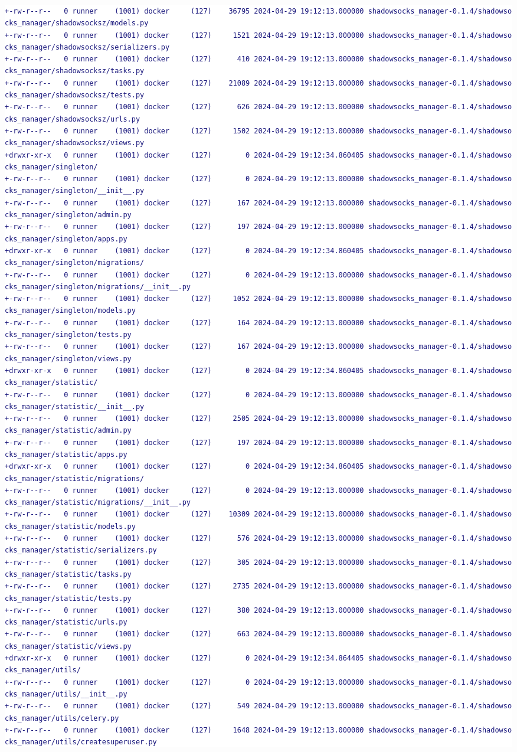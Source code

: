```diff
+-rw-r--r--   0 runner    (1001) docker     (127)    36795 2024-04-29 19:12:13.000000 shadowsocks_manager-0.1.4/shadowsocks_manager/shadowsocksz/models.py
+-rw-r--r--   0 runner    (1001) docker     (127)     1521 2024-04-29 19:12:13.000000 shadowsocks_manager-0.1.4/shadowsocks_manager/shadowsocksz/serializers.py
+-rw-r--r--   0 runner    (1001) docker     (127)      410 2024-04-29 19:12:13.000000 shadowsocks_manager-0.1.4/shadowsocks_manager/shadowsocksz/tasks.py
+-rw-r--r--   0 runner    (1001) docker     (127)    21089 2024-04-29 19:12:13.000000 shadowsocks_manager-0.1.4/shadowsocks_manager/shadowsocksz/tests.py
+-rw-r--r--   0 runner    (1001) docker     (127)      626 2024-04-29 19:12:13.000000 shadowsocks_manager-0.1.4/shadowsocks_manager/shadowsocksz/urls.py
+-rw-r--r--   0 runner    (1001) docker     (127)     1502 2024-04-29 19:12:13.000000 shadowsocks_manager-0.1.4/shadowsocks_manager/shadowsocksz/views.py
+drwxr-xr-x   0 runner    (1001) docker     (127)        0 2024-04-29 19:12:34.860405 shadowsocks_manager-0.1.4/shadowsocks_manager/singleton/
+-rw-r--r--   0 runner    (1001) docker     (127)        0 2024-04-29 19:12:13.000000 shadowsocks_manager-0.1.4/shadowsocks_manager/singleton/__init__.py
+-rw-r--r--   0 runner    (1001) docker     (127)      167 2024-04-29 19:12:13.000000 shadowsocks_manager-0.1.4/shadowsocks_manager/singleton/admin.py
+-rw-r--r--   0 runner    (1001) docker     (127)      197 2024-04-29 19:12:13.000000 shadowsocks_manager-0.1.4/shadowsocks_manager/singleton/apps.py
+drwxr-xr-x   0 runner    (1001) docker     (127)        0 2024-04-29 19:12:34.860405 shadowsocks_manager-0.1.4/shadowsocks_manager/singleton/migrations/
+-rw-r--r--   0 runner    (1001) docker     (127)        0 2024-04-29 19:12:13.000000 shadowsocks_manager-0.1.4/shadowsocks_manager/singleton/migrations/__init__.py
+-rw-r--r--   0 runner    (1001) docker     (127)     1052 2024-04-29 19:12:13.000000 shadowsocks_manager-0.1.4/shadowsocks_manager/singleton/models.py
+-rw-r--r--   0 runner    (1001) docker     (127)      164 2024-04-29 19:12:13.000000 shadowsocks_manager-0.1.4/shadowsocks_manager/singleton/tests.py
+-rw-r--r--   0 runner    (1001) docker     (127)      167 2024-04-29 19:12:13.000000 shadowsocks_manager-0.1.4/shadowsocks_manager/singleton/views.py
+drwxr-xr-x   0 runner    (1001) docker     (127)        0 2024-04-29 19:12:34.860405 shadowsocks_manager-0.1.4/shadowsocks_manager/statistic/
+-rw-r--r--   0 runner    (1001) docker     (127)        0 2024-04-29 19:12:13.000000 shadowsocks_manager-0.1.4/shadowsocks_manager/statistic/__init__.py
+-rw-r--r--   0 runner    (1001) docker     (127)     2505 2024-04-29 19:12:13.000000 shadowsocks_manager-0.1.4/shadowsocks_manager/statistic/admin.py
+-rw-r--r--   0 runner    (1001) docker     (127)      197 2024-04-29 19:12:13.000000 shadowsocks_manager-0.1.4/shadowsocks_manager/statistic/apps.py
+drwxr-xr-x   0 runner    (1001) docker     (127)        0 2024-04-29 19:12:34.860405 shadowsocks_manager-0.1.4/shadowsocks_manager/statistic/migrations/
+-rw-r--r--   0 runner    (1001) docker     (127)        0 2024-04-29 19:12:13.000000 shadowsocks_manager-0.1.4/shadowsocks_manager/statistic/migrations/__init__.py
+-rw-r--r--   0 runner    (1001) docker     (127)    10309 2024-04-29 19:12:13.000000 shadowsocks_manager-0.1.4/shadowsocks_manager/statistic/models.py
+-rw-r--r--   0 runner    (1001) docker     (127)      576 2024-04-29 19:12:13.000000 shadowsocks_manager-0.1.4/shadowsocks_manager/statistic/serializers.py
+-rw-r--r--   0 runner    (1001) docker     (127)      305 2024-04-29 19:12:13.000000 shadowsocks_manager-0.1.4/shadowsocks_manager/statistic/tasks.py
+-rw-r--r--   0 runner    (1001) docker     (127)     2735 2024-04-29 19:12:13.000000 shadowsocks_manager-0.1.4/shadowsocks_manager/statistic/tests.py
+-rw-r--r--   0 runner    (1001) docker     (127)      380 2024-04-29 19:12:13.000000 shadowsocks_manager-0.1.4/shadowsocks_manager/statistic/urls.py
+-rw-r--r--   0 runner    (1001) docker     (127)      663 2024-04-29 19:12:13.000000 shadowsocks_manager-0.1.4/shadowsocks_manager/statistic/views.py
+drwxr-xr-x   0 runner    (1001) docker     (127)        0 2024-04-29 19:12:34.864405 shadowsocks_manager-0.1.4/shadowsocks_manager/utils/
+-rw-r--r--   0 runner    (1001) docker     (127)        0 2024-04-29 19:12:13.000000 shadowsocks_manager-0.1.4/shadowsocks_manager/utils/__init__.py
+-rw-r--r--   0 runner    (1001) docker     (127)      549 2024-04-29 19:12:13.000000 shadowsocks_manager-0.1.4/shadowsocks_manager/utils/celery.py
+-rw-r--r--   0 runner    (1001) docker     (127)     1648 2024-04-29 19:12:13.000000 shadowsocks_manager-0.1.4/shadowsocks_manager/utils/createsuperuser.py
```